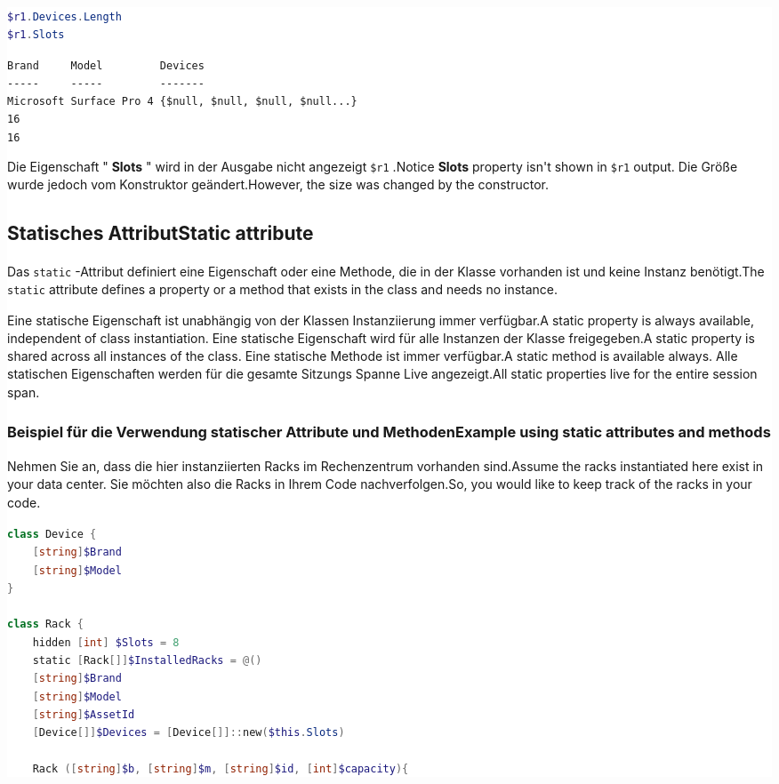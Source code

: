 ```powershell
$r1.Devices.Length
$r1.Slots
```

```Output
Brand     Model         Devices
-----     -----         -------
Microsoft Surface Pro 4 {$null, $null, $null, $null...}
16
16
```

<span data-ttu-id="ddc7b-180">Die Eigenschaft " **Slots** " wird in der Ausgabe nicht angezeigt `$r1` .</span><span class="sxs-lookup"><span data-stu-id="ddc7b-180">Notice **Slots** property isn't shown in `$r1` output.</span></span> <span data-ttu-id="ddc7b-181">Die Größe wurde jedoch vom Konstruktor geändert.</span><span class="sxs-lookup"><span data-stu-id="ddc7b-181">However, the size was changed by the constructor.</span></span>

## <a name="static-attribute"></a><span data-ttu-id="ddc7b-182">Statisches Attribut</span><span class="sxs-lookup"><span data-stu-id="ddc7b-182">Static attribute</span></span>

<span data-ttu-id="ddc7b-183">Das `static` -Attribut definiert eine Eigenschaft oder eine Methode, die in der Klasse vorhanden ist und keine Instanz benötigt.</span><span class="sxs-lookup"><span data-stu-id="ddc7b-183">The `static` attribute defines a property or a method that exists in the class and needs no instance.</span></span>

<span data-ttu-id="ddc7b-184">Eine statische Eigenschaft ist unabhängig von der Klassen Instanziierung immer verfügbar.</span><span class="sxs-lookup"><span data-stu-id="ddc7b-184">A static property is always available, independent of class instantiation.</span></span> <span data-ttu-id="ddc7b-185">Eine statische Eigenschaft wird für alle Instanzen der Klasse freigegeben.</span><span class="sxs-lookup"><span data-stu-id="ddc7b-185">A static property is shared across all instances of the class.</span></span> <span data-ttu-id="ddc7b-186">Eine statische Methode ist immer verfügbar.</span><span class="sxs-lookup"><span data-stu-id="ddc7b-186">A static method is available always.</span></span> <span data-ttu-id="ddc7b-187">Alle statischen Eigenschaften werden für die gesamte Sitzungs Spanne Live angezeigt.</span><span class="sxs-lookup"><span data-stu-id="ddc7b-187">All static properties live for the entire session span.</span></span>

### <a name="example-using-static-attributes-and-methods"></a><span data-ttu-id="ddc7b-188">Beispiel für die Verwendung statischer Attribute und Methoden</span><span class="sxs-lookup"><span data-stu-id="ddc7b-188">Example using static attributes and methods</span></span>

<span data-ttu-id="ddc7b-189">Nehmen Sie an, dass die hier instanziierten Racks im Rechenzentrum vorhanden sind.</span><span class="sxs-lookup"><span data-stu-id="ddc7b-189">Assume the racks instantiated here exist in your data center.</span></span> <span data-ttu-id="ddc7b-190">Sie möchten also die Racks in Ihrem Code nachverfolgen.</span><span class="sxs-lookup"><span data-stu-id="ddc7b-190">So, you would like to keep track of the racks in your code.</span></span>

```powershell
class Device {
    [string]$Brand
    [string]$Model
}

class Rack {
    hidden [int] $Slots = 8
    static [Rack[]]$InstalledRacks = @()
    [string]$Brand
    [string]$Model
    [string]$AssetId
    [Device[]]$Devices = [Device[]]::new($this.Slots)

    Rack ([string]$b, [string]$m, [string]$id, [int]$capacity){
```
